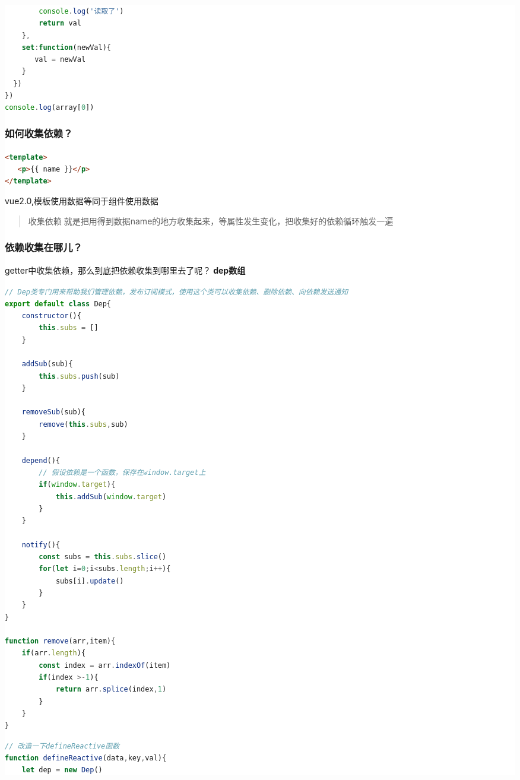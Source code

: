 ````js
        console.log('读取了')
        return val
    },
    set:function(newVal){
       val = newVal
    }
  })
})
console.log(array[0])
````
### 如何收集依赖？
````html
<template>
   <p>{{ name }}</p>
</template>
````
vue2.0,模板使用数据等同于组件使用数据  
>收集依赖 就是把用得到数据name的地方收集起来，等属性发生变化，把收集好的依赖循环触发一遍
### 依赖收集在哪儿？
getter中收集依赖，那么到底把依赖收集到哪里去了呢？ **dep数组**
````js
// Dep类专门用来帮助我们管理依赖，发布订阅模式，使用这个类可以收集依赖、删除依赖、向依赖发送通知
export default class Dep{
    constructor(){
        this.subs = []
    }

    addSub(sub){
        this.subs.push(sub)
    }

    removeSub(sub){
        remove(this.subs,sub)
    }
    
    depend(){
        // 假设依赖是一个函数，保存在window.target上
        if(window.target){
            this.addSub(window.target)
        }
    }
    
    notify(){
        const subs = this.subs.slice()
        for(let i=0;i<subs.length;i++){
            subs[i].update()
        }
    }
}

function remove(arr,item){
    if(arr.length){
        const index = arr.indexOf(item)
        if(index >-1){
            return arr.splice(index,1)
        }
    }
}
````
````js
// 改造一下defineReactive函数
function defineReactive(data,key,val){
    let dep = new Dep()
````